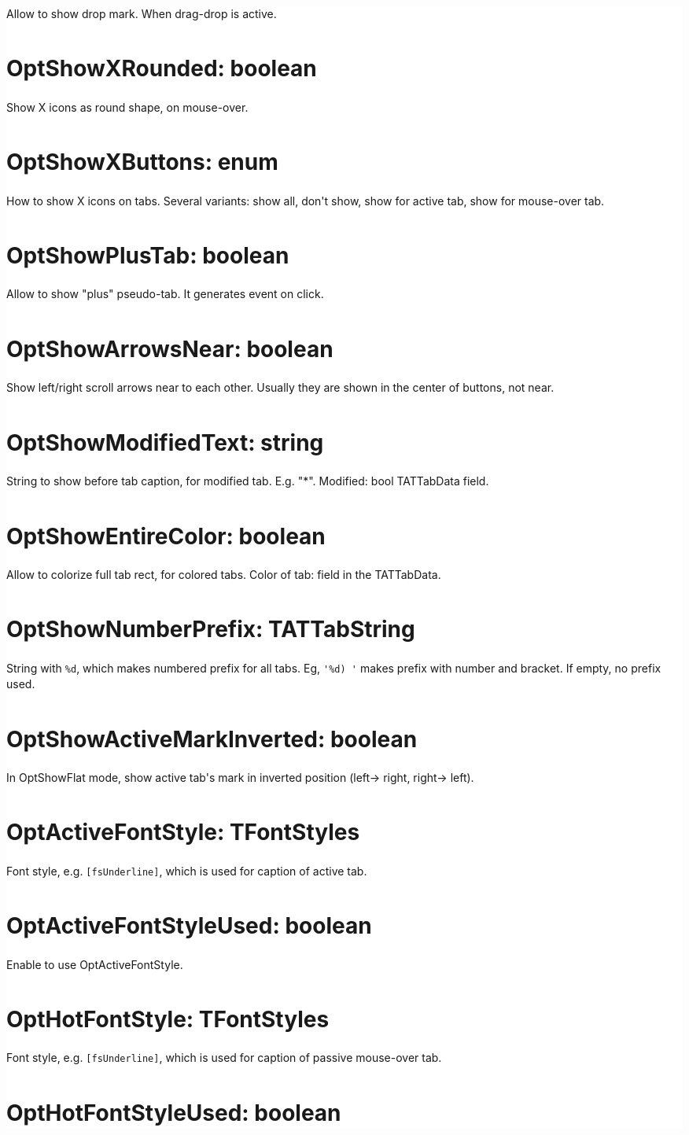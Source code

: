 Allow to show drop mark. When drag-drop is active.

OptShowXRounded: boolean
=====

Show X icons as round shape, on mouse-over.

OptShowXButtons: enum
======

How to show X icons on tabs.
Several variants: show all, don't show, show for active tab, show for mouse-over tab.

OptShowPlusTab: boolean
======

Allow to show "plus" pseudo-tab. It generates event on click.

OptShowArrowsNear: boolean
======

Show left/right scroll arrows near to each other. Usually they are shown in the center of buttons, not near.

OptShowModifiedText: string
======

String to show before tab caption, for modified tab. E.g. "*". Modified: bool TATTabData field.

OptShowEntireColor: boolean
======

Allow to colorize full tab rect, for colored tabs. Color of tab: field in the TATTabData.

OptShowNumberPrefix: TATTabString
======

String with `%d`, which makes numbered prefix for all tabs. Eg, `'%d) '` makes prefix with number and bracket. If empty, no prefix used.

OptShowActiveMarkInverted: boolean
=====

In OptShowFlat mode, show active tab's mark in inverted position (left-> right, right-> left).

OptActiveFontStyle: TFontStyles
======

Font style, e.g. `[fsUnderline]`, which is used for caption of active tab.

OptActiveFontStyleUsed: boolean
=====

Enable to use OptActiveFontStyle.

OptHotFontStyle: TFontStyles
======

Font style, e.g. `[fsUnderline]`, which is used for caption of passive mouse-over tab.

OptHotFontStyleUsed: boolean
=====
